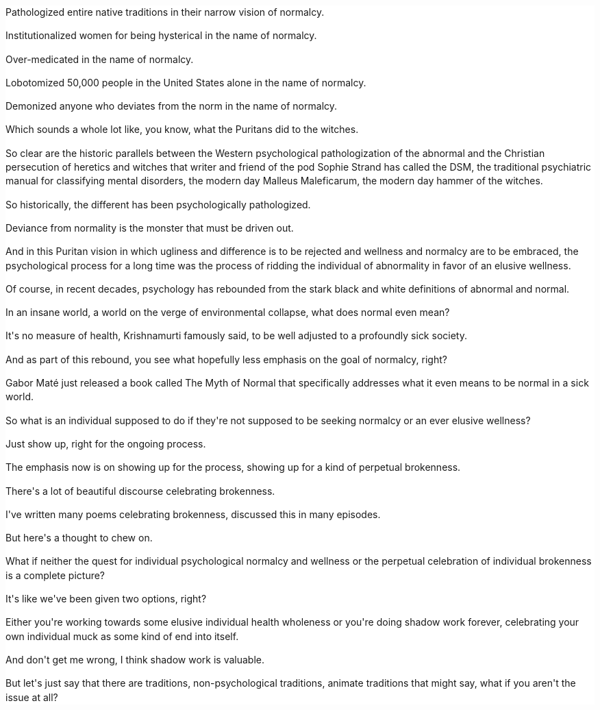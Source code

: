Pathologized entire native traditions in their narrow vision of normalcy.

Institutionalized women for being hysterical in the name of normalcy.

Over-medicated in the name of normalcy.

Lobotomized 50,000 people in the United States alone in the name of normalcy.

Demonized anyone who deviates from the norm in the name of normalcy.

Which sounds a whole lot like, you know, what the Puritans did to the witches.

So clear are the historic parallels between the Western psychological pathologization of the abnormal and the Christian persecution of heretics and witches that writer and friend of the pod Sophie Strand has called the DSM, the traditional psychiatric manual for classifying mental disorders, the modern day Malleus Maleficarum, the modern day hammer of the witches.

So historically, the different has been psychologically pathologized.

Deviance from normality is the monster that must be driven out.

And in this Puritan vision in which ugliness and difference is to be rejected and wellness and normalcy are to be embraced, the psychological process for a long time was the process of ridding the individual of abnormality in favor of an elusive wellness.

Of course, in recent decades, psychology has rebounded from the stark black and white definitions of abnormal and normal.

In an insane world, a world on the verge of environmental collapse, what does normal even mean?

It's no measure of health, Krishnamurti famously said, to be well adjusted to a profoundly sick society.

And as part of this rebound, you see what hopefully less emphasis on the goal of normalcy, right?

Gabor Maté just released a book called The Myth of Normal that specifically addresses what it even means to be normal in a sick world.

So what is an individual supposed to do if they're not supposed to be seeking normalcy or an ever elusive wellness?

Just show up, right for the ongoing process.

The emphasis now is on showing up for the process, showing up for a kind of perpetual brokenness.

There's a lot of beautiful discourse celebrating brokenness.

I've written many poems celebrating brokenness, discussed this in many episodes.

But here's a thought to chew on.

What if neither the quest for individual psychological normalcy and wellness or the perpetual celebration of individual brokenness is a complete picture?

It's like we've been given two options, right?

Either you're working towards some elusive individual health wholeness or you're doing shadow work forever, celebrating your own individual muck as some kind of end into itself.

And don't get me wrong, I think shadow work is valuable.

But let's just say that there are traditions, non-psychological traditions, animate traditions that might say, what if you aren't the issue at all?
